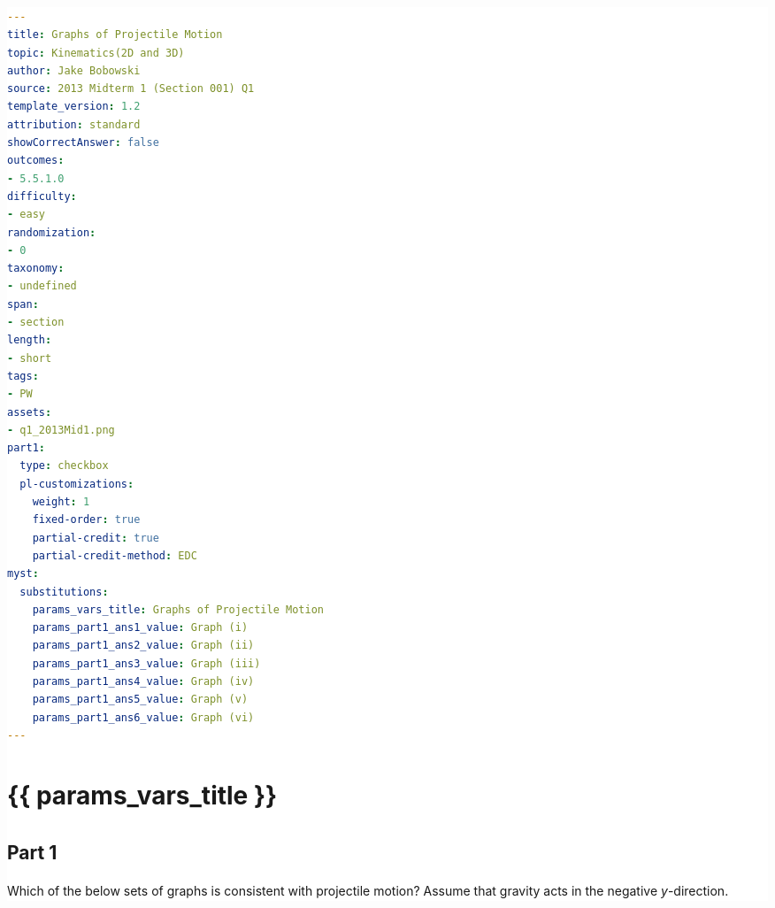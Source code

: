 ```yaml
---
title: Graphs of Projectile Motion
topic: Kinematics(2D and 3D)
author: Jake Bobowski
source: 2013 Midterm 1 (Section 001) Q1
template_version: 1.2
attribution: standard
showCorrectAnswer: false
outcomes:
- 5.5.1.0
difficulty:
- easy
randomization:
- 0
taxonomy:
- undefined
span:
- section
length:
- short
tags:
- PW
assets:
- q1_2013Mid1.png
part1:
  type: checkbox
  pl-customizations:
    weight: 1
    fixed-order: true
    partial-credit: true
    partial-credit-method: EDC
myst:
  substitutions:
    params_vars_title: Graphs of Projectile Motion
    params_part1_ans1_value: Graph (i)
    params_part1_ans2_value: Graph (ii)
    params_part1_ans3_value: Graph (iii)
    params_part1_ans4_value: Graph (iv)
    params_part1_ans5_value: Graph (v)
    params_part1_ans6_value: Graph (vi)
---
```

# {{ params_vars_title }}

## Part 1

Which of the below sets of graphs is consistent with projectile motion? Assume that gravity acts in the negative $y$-direction.
